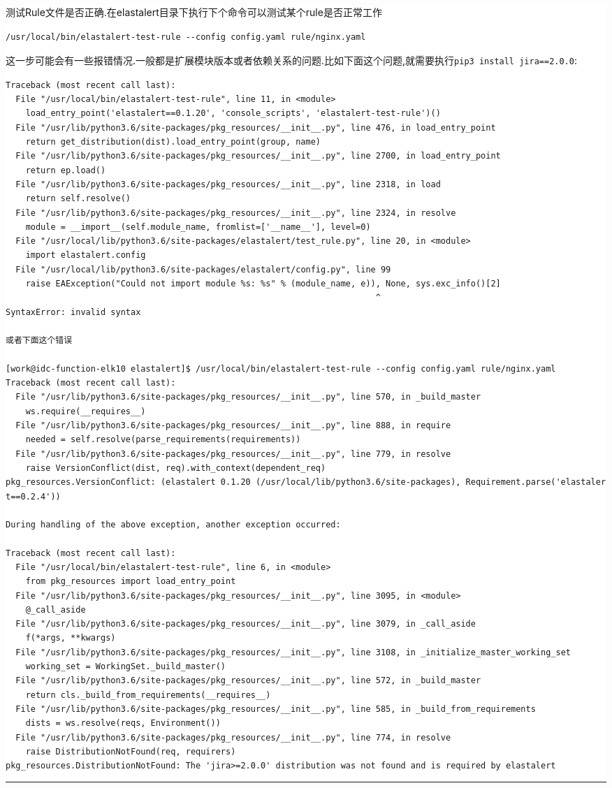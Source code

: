 测试Rule文件是否正确.在elastalert目录下执行下个命令可以测试某个rule是否正常工作

```
/usr/local/bin/elastalert-test-rule --config config.yaml rule/nginx.yaml
```

这一步可能会有一些报错情况.一般都是扩展模块版本或者依赖关系的问题.比如下面这个问题,就需要执行`pip3 install jira==2.0.0`:

```
Traceback (most recent call last):
  File "/usr/local/bin/elastalert-test-rule", line 11, in <module>
    load_entry_point('elastalert==0.1.20', 'console_scripts', 'elastalert-test-rule')()
  File "/usr/lib/python3.6/site-packages/pkg_resources/__init__.py", line 476, in load_entry_point
    return get_distribution(dist).load_entry_point(group, name)
  File "/usr/lib/python3.6/site-packages/pkg_resources/__init__.py", line 2700, in load_entry_point
    return ep.load()
  File "/usr/lib/python3.6/site-packages/pkg_resources/__init__.py", line 2318, in load
    return self.resolve()
  File "/usr/lib/python3.6/site-packages/pkg_resources/__init__.py", line 2324, in resolve
    module = __import__(self.module_name, fromlist=['__name__'], level=0)
  File "/usr/local/lib/python3.6/site-packages/elastalert/test_rule.py", line 20, in <module>
    import elastalert.config
  File "/usr/local/lib/python3.6/site-packages/elastalert/config.py", line 99
    raise EAException("Could not import module %s: %s" % (module_name, e)), None, sys.exc_info()[2]
                                                                          ^
SyntaxError: invalid syntax

或者下面这个错误

[work@idc-function-elk10 elastalert]$ /usr/local/bin/elastalert-test-rule --config config.yaml rule/nginx.yaml
Traceback (most recent call last):
  File "/usr/lib/python3.6/site-packages/pkg_resources/__init__.py", line 570, in _build_master
    ws.require(__requires__)
  File "/usr/lib/python3.6/site-packages/pkg_resources/__init__.py", line 888, in require
    needed = self.resolve(parse_requirements(requirements))
  File "/usr/lib/python3.6/site-packages/pkg_resources/__init__.py", line 779, in resolve
    raise VersionConflict(dist, req).with_context(dependent_req)
pkg_resources.VersionConflict: (elastalert 0.1.20 (/usr/local/lib/python3.6/site-packages), Requirement.parse('elastalert==0.2.4'))

During handling of the above exception, another exception occurred:

Traceback (most recent call last):
  File "/usr/local/bin/elastalert-test-rule", line 6, in <module>
    from pkg_resources import load_entry_point
  File "/usr/lib/python3.6/site-packages/pkg_resources/__init__.py", line 3095, in <module>
    @_call_aside
  File "/usr/lib/python3.6/site-packages/pkg_resources/__init__.py", line 3079, in _call_aside
    f(*args, **kwargs)
  File "/usr/lib/python3.6/site-packages/pkg_resources/__init__.py", line 3108, in _initialize_master_working_set
    working_set = WorkingSet._build_master()
  File "/usr/lib/python3.6/site-packages/pkg_resources/__init__.py", line 572, in _build_master
    return cls._build_from_requirements(__requires__)
  File "/usr/lib/python3.6/site-packages/pkg_resources/__init__.py", line 585, in _build_from_requirements
    dists = ws.resolve(reqs, Environment())
  File "/usr/lib/python3.6/site-packages/pkg_resources/__init__.py", line 774, in resolve
    raise DistributionNotFound(req, requirers)
pkg_resources.DistributionNotFound: The 'jira>=2.0.0' distribution was not found and is required by elastalert
```

---